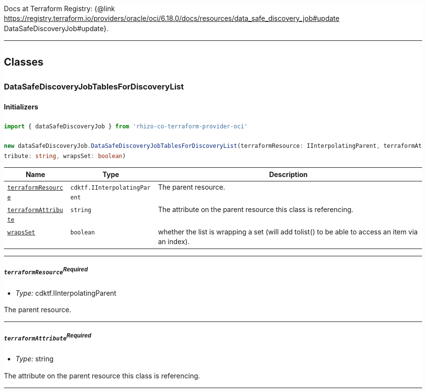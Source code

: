 Docs at Terraform Registry: {@link https://registry.terraform.io/providers/oracle/oci/6.18.0/docs/resources/data_safe_discovery_job#update DataSafeDiscoveryJob#update}.

---

## Classes <a name="Classes" id="Classes"></a>

### DataSafeDiscoveryJobTablesForDiscoveryList <a name="DataSafeDiscoveryJobTablesForDiscoveryList" id="rhizo-co-terraform-provider-oci.dataSafeDiscoveryJob.DataSafeDiscoveryJobTablesForDiscoveryList"></a>

#### Initializers <a name="Initializers" id="rhizo-co-terraform-provider-oci.dataSafeDiscoveryJob.DataSafeDiscoveryJobTablesForDiscoveryList.Initializer"></a>

```typescript
import { dataSafeDiscoveryJob } from 'rhizo-co-terraform-provider-oci'

new dataSafeDiscoveryJob.DataSafeDiscoveryJobTablesForDiscoveryList(terraformResource: IInterpolatingParent, terraformAttribute: string, wrapsSet: boolean)
```

| **Name** | **Type** | **Description** |
| --- | --- | --- |
| <code><a href="#rhizo-co-terraform-provider-oci.dataSafeDiscoveryJob.DataSafeDiscoveryJobTablesForDiscoveryList.Initializer.parameter.terraformResource">terraformResource</a></code> | <code>cdktf.IInterpolatingParent</code> | The parent resource. |
| <code><a href="#rhizo-co-terraform-provider-oci.dataSafeDiscoveryJob.DataSafeDiscoveryJobTablesForDiscoveryList.Initializer.parameter.terraformAttribute">terraformAttribute</a></code> | <code>string</code> | The attribute on the parent resource this class is referencing. |
| <code><a href="#rhizo-co-terraform-provider-oci.dataSafeDiscoveryJob.DataSafeDiscoveryJobTablesForDiscoveryList.Initializer.parameter.wrapsSet">wrapsSet</a></code> | <code>boolean</code> | whether the list is wrapping a set (will add tolist() to be able to access an item via an index). |

---

##### `terraformResource`<sup>Required</sup> <a name="terraformResource" id="rhizo-co-terraform-provider-oci.dataSafeDiscoveryJob.DataSafeDiscoveryJobTablesForDiscoveryList.Initializer.parameter.terraformResource"></a>

- *Type:* cdktf.IInterpolatingParent

The parent resource.

---

##### `terraformAttribute`<sup>Required</sup> <a name="terraformAttribute" id="rhizo-co-terraform-provider-oci.dataSafeDiscoveryJob.DataSafeDiscoveryJobTablesForDiscoveryList.Initializer.parameter.terraformAttribute"></a>

- *Type:* string

The attribute on the parent resource this class is referencing.

---
